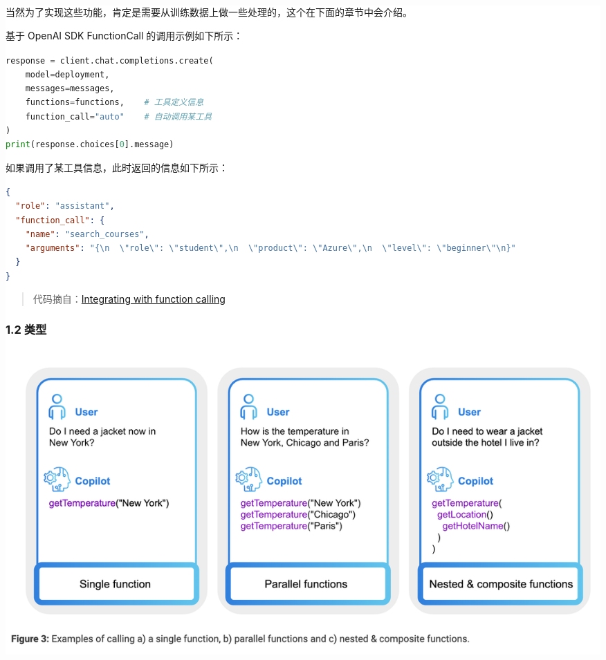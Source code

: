 当然为了实现这些功能，肯定是需要从训练数据上做一些处理的，这个在下面的章节中会介绍。

基于 OpenAI SDK FunctionCall 的调用示例如下所示：

```python
response = client.chat.completions.create(
    model=deployment,    
    messages=messages,    
    functions=functions,    # 工具定义信息
    function_call="auto"    # 自动调用某工具
)
print(response.choices[0].message)    
```

如果调用了某工具信息，此时返回的信息如下所示：

```json
{
  "role": "assistant",
  "function_call": {
    "name": "search_courses",
    "arguments": "{\n  \"role\": \"student\",\n  \"product\": \"Azure\",\n  \"level\": \"beginner\"\n}"
  }
}
```

> 代码摘自：[Integrating with function calling](https://github.com/microsoft/generative-ai-for-beginners/blob/main/11-integrating-with-function-calling/README.md?WT.mc_id=academic-105485-koreyst)

### 1.2 类型

![function-call type](./imgs/function-calling-ravenv2.PNG)
